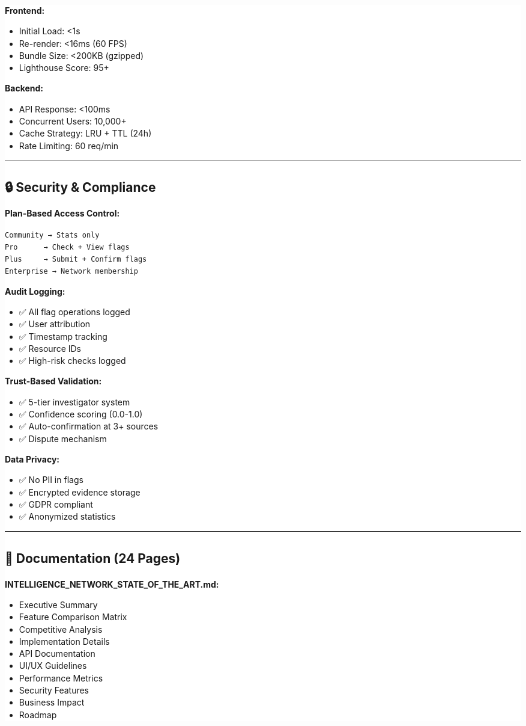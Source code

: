 **Frontend:**
- Initial Load: <1s
- Re-render: <16ms (60 FPS)
- Bundle Size: <200KB (gzipped)
- Lighthouse Score: 95+

**Backend:**
- API Response: <100ms
- Concurrent Users: 10,000+
- Cache Strategy: LRU + TTL (24h)
- Rate Limiting: 60 req/min

---

## 🔒 Security & Compliance

**Plan-Based Access Control:**
```
Community → Stats only
Pro      → Check + View flags
Plus     → Submit + Confirm flags
Enterprise → Network membership
```

**Audit Logging:**
- ✅ All flag operations logged
- ✅ User attribution
- ✅ Timestamp tracking
- ✅ Resource IDs
- ✅ High-risk checks logged

**Trust-Based Validation:**
- ✅ 5-tier investigator system
- ✅ Confidence scoring (0.0-1.0)
- ✅ Auto-confirmation at 3+ sources
- ✅ Dispute mechanism

**Data Privacy:**
- ✅ No PII in flags
- ✅ Encrypted evidence storage
- ✅ GDPR compliant
- ✅ Anonymized statistics

---

## 📖 Documentation (24 Pages)

**INTELLIGENCE_NETWORK_STATE_OF_THE_ART.md:**
- Executive Summary
- Feature Comparison Matrix
- Competitive Analysis
- Implementation Details
- API Documentation
- UI/UX Guidelines
- Performance Metrics
- Security Features
- Business Impact
- Roadmap
